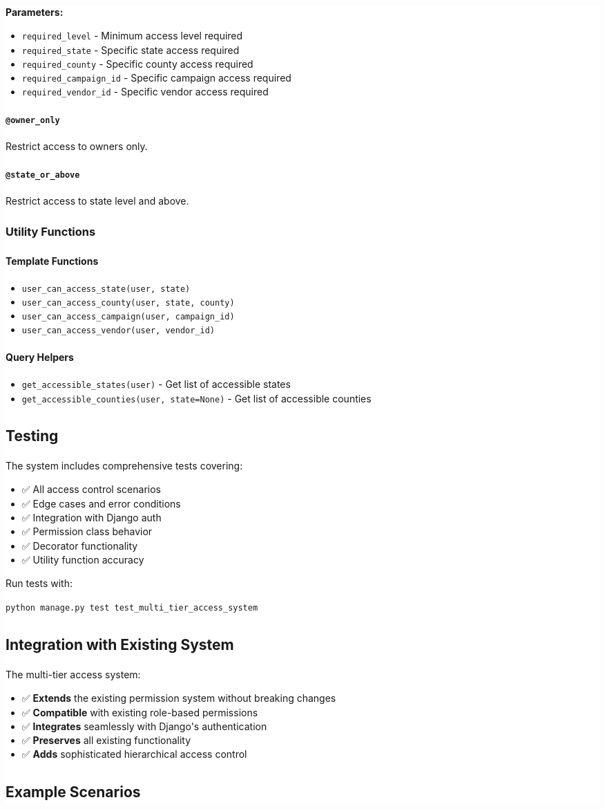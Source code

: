 **Parameters:**
- `required_level` - Minimum access level required
- `required_state` - Specific state access required
- `required_county` - Specific county access required
- `required_campaign_id` - Specific campaign access required  
- `required_vendor_id` - Specific vendor access required

#### `@owner_only`
Restrict access to owners only.

#### `@state_or_above`  
Restrict access to state level and above.

### Utility Functions

#### Template Functions
- `user_can_access_state(user, state)`
- `user_can_access_county(user, state, county)`
- `user_can_access_campaign(user, campaign_id)`
- `user_can_access_vendor(user, vendor_id)`

#### Query Helpers
- `get_accessible_states(user)` - Get list of accessible states
- `get_accessible_counties(user, state=None)` - Get list of accessible counties

## Testing

The system includes comprehensive tests covering:

- ✅ All access control scenarios
- ✅ Edge cases and error conditions  
- ✅ Integration with Django auth
- ✅ Permission class behavior
- ✅ Decorator functionality
- ✅ Utility function accuracy

Run tests with:
```bash
python manage.py test test_multi_tier_access_system
```

## Integration with Existing System

The multi-tier access system:

- ✅ **Extends** the existing permission system without breaking changes
- ✅ **Compatible** with existing role-based permissions
- ✅ **Integrates** seamlessly with Django's authentication
- ✅ **Preserves** all existing functionality
- ✅ **Adds** sophisticated hierarchical access control

## Example Scenarios
